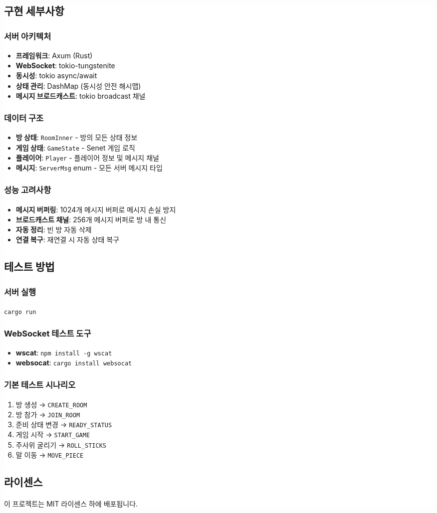 ## 구현 세부사항

### 서버 아키텍처

- **프레임워크**: Axum (Rust)
- **WebSocket**: tokio-tungstenite
- **동시성**: tokio async/await
- **상태 관리**: DashMap (동시성 안전 해시맵)
- **메시지 브로드캐스트**: tokio broadcast 채널

### 데이터 구조

- **방 상태**: `RoomInner` - 방의 모든 상태 정보
- **게임 상태**: `GameState` - Senet 게임 로직
- **플레이어**: `Player` - 플레이어 정보 및 메시지 채널
- **메시지**: `ServerMsg` enum - 모든 서버 메시지 타입

### 성능 고려사항

- **메시지 버퍼링**: 1024개 메시지 버퍼로 메시지 손실 방지
- **브로드캐스트 채널**: 256개 메시지 버퍼로 방 내 통신
- **자동 정리**: 빈 방 자동 삭제
- **연결 복구**: 재연결 시 자동 상태 복구

## 테스트 방법

### 서버 실행

```bash
cargo run
```

### WebSocket 테스트 도구

- **wscat**: `npm install -g wscat`
- **websocat**: `cargo install websocat`

### 기본 테스트 시나리오

1. 방 생성 → `CREATE_ROOM`
2. 방 참가 → `JOIN_ROOM`
3. 준비 상태 변경 → `READY_STATUS`
4. 게임 시작 → `START_GAME`
5. 주사위 굴리기 → `ROLL_STICKS`
6. 말 이동 → `MOVE_PIECE`

## 라이센스

이 프로젝트는 MIT 라이센스 하에 배포됩니다.
